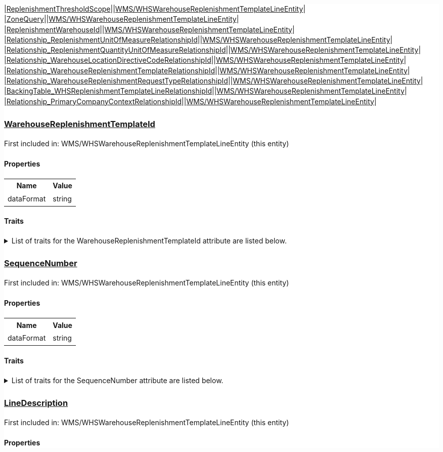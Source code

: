 |[ReplenishmentThresholdScope](#ReplenishmentThresholdScope)||<a href="WHSWarehouseReplenishmentTemplateLineEntity.md" target="_blank">WMS/WHSWarehouseReplenishmentTemplateLineEntity</a>|
|[ZoneQuery](#ZoneQuery)||<a href="WHSWarehouseReplenishmentTemplateLineEntity.md" target="_blank">WMS/WHSWarehouseReplenishmentTemplateLineEntity</a>|
|[ReplenishmentWarehouseId](#ReplenishmentWarehouseId)||<a href="WHSWarehouseReplenishmentTemplateLineEntity.md" target="_blank">WMS/WHSWarehouseReplenishmentTemplateLineEntity</a>|
|[Relationship_ReplenishmentUnitOfMeasureRelationshipId](#Relationship_ReplenishmentUnitOfMeasureRelationshipId)||<a href="WHSWarehouseReplenishmentTemplateLineEntity.md" target="_blank">WMS/WHSWarehouseReplenishmentTemplateLineEntity</a>|
|[Relationship_ReplenishmentQuantityUnitOfMeasureRelationshipId](#Relationship_ReplenishmentQuantityUnitOfMeasureRelationshipId)||<a href="WHSWarehouseReplenishmentTemplateLineEntity.md" target="_blank">WMS/WHSWarehouseReplenishmentTemplateLineEntity</a>|
|[Relationship_WarehouseLocationDirectiveCodeRelationshipId](#Relationship_WarehouseLocationDirectiveCodeRelationshipId)||<a href="WHSWarehouseReplenishmentTemplateLineEntity.md" target="_blank">WMS/WHSWarehouseReplenishmentTemplateLineEntity</a>|
|[Relationship_WarehouseReplenishmentTemplateRelationshipId](#Relationship_WarehouseReplenishmentTemplateRelationshipId)||<a href="WHSWarehouseReplenishmentTemplateLineEntity.md" target="_blank">WMS/WHSWarehouseReplenishmentTemplateLineEntity</a>|
|[Relationship_WarehouseReplenishmentRequestTypeRelationshipId](#Relationship_WarehouseReplenishmentRequestTypeRelationshipId)||<a href="WHSWarehouseReplenishmentTemplateLineEntity.md" target="_blank">WMS/WHSWarehouseReplenishmentTemplateLineEntity</a>|
|[BackingTable_WHSReplenishmentTemplateLineRelationshipId](#BackingTable_WHSReplenishmentTemplateLineRelationshipId)||<a href="WHSWarehouseReplenishmentTemplateLineEntity.md" target="_blank">WMS/WHSWarehouseReplenishmentTemplateLineEntity</a>|
|[Relationship_PrimaryCompanyContextRelationshipId](#Relationship_PrimaryCompanyContextRelationshipId)||<a href="WHSWarehouseReplenishmentTemplateLineEntity.md" target="_blank">WMS/WHSWarehouseReplenishmentTemplateLineEntity</a>|

### <a href=#WarehouseReplenishmentTemplateId name="WarehouseReplenishmentTemplateId">WarehouseReplenishmentTemplateId</a>

First included in: WMS/WHSWarehouseReplenishmentTemplateLineEntity (this entity)  

#### Properties

<table><tr><th>Name</th><th>Value</th></tr><tr><td>dataFormat</td><td>string</td></tr></table>

#### Traits

<details><summary>List of traits for the WarehouseReplenishmentTemplateId attribute are listed below.</summary></details>

### <a href=#SequenceNumber name="SequenceNumber">SequenceNumber</a>

First included in: WMS/WHSWarehouseReplenishmentTemplateLineEntity (this entity)  

#### Properties

<table><tr><th>Name</th><th>Value</th></tr><tr><td>dataFormat</td><td>string</td></tr></table>

#### Traits

<details><summary>List of traits for the SequenceNumber attribute are listed below.</summary></details>

### <a href=#LineDescription name="LineDescription">LineDescription</a>

First included in: WMS/WHSWarehouseReplenishmentTemplateLineEntity (this entity)  

#### Properties
